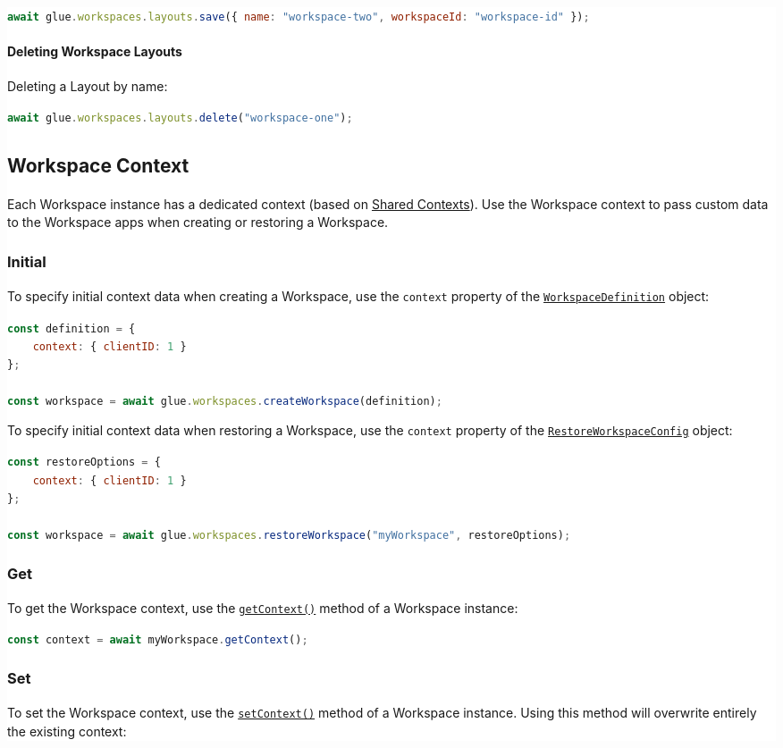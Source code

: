 ```javascript
await glue.workspaces.layouts.save({ name: "workspace-two", workspaceId: "workspace-id" });
```

#### Deleting Workspace Layouts

Deleting a Layout by name:

```javascript
await glue.workspaces.layouts.delete("workspace-one");
```

## Workspace Context

Each Workspace instance has a dedicated context (based on [Shared Contexts](../../../data-sharing-between-apps/shared-contexts/overview/index.html)). Use the Workspace context to pass custom data to the Workspace apps when creating or restoring a Workspace.

### Initial

To specify initial context data when creating a Workspace, use the `context` property of the [`WorkspaceDefinition`](../../../../reference/glue/latest/workspaces/index.html#WorkspaceDefinition) object:

```javascript
const definition = {
    context: { clientID: 1 }
};

const workspace = await glue.workspaces.createWorkspace(definition);
```

To specify initial context data when restoring a Workspace, use the `context` property of the [`RestoreWorkspaceConfig`](../../../../reference/glue/latest/workspaces/index.html#RestoreWorkspaceConfig) object:

```javascript
const restoreOptions = {
    context: { clientID: 1 }
};

const workspace = await glue.workspaces.restoreWorkspace("myWorkspace", restoreOptions);
```

### Get

To get the Workspace context, use the [`getContext()`](../../../../reference/glue/latest/workspaces/index.html#Workspace-getContext) method of a Workspace instance:

```javascript
const context = await myWorkspace.getContext();
```

### Set

To set the Workspace context, use the [`setContext()`](../../../../reference/glue/latest/workspaces/index.html#Workspace-setContext) method of a Workspace instance. Using this method will overwrite entirely the existing context:
